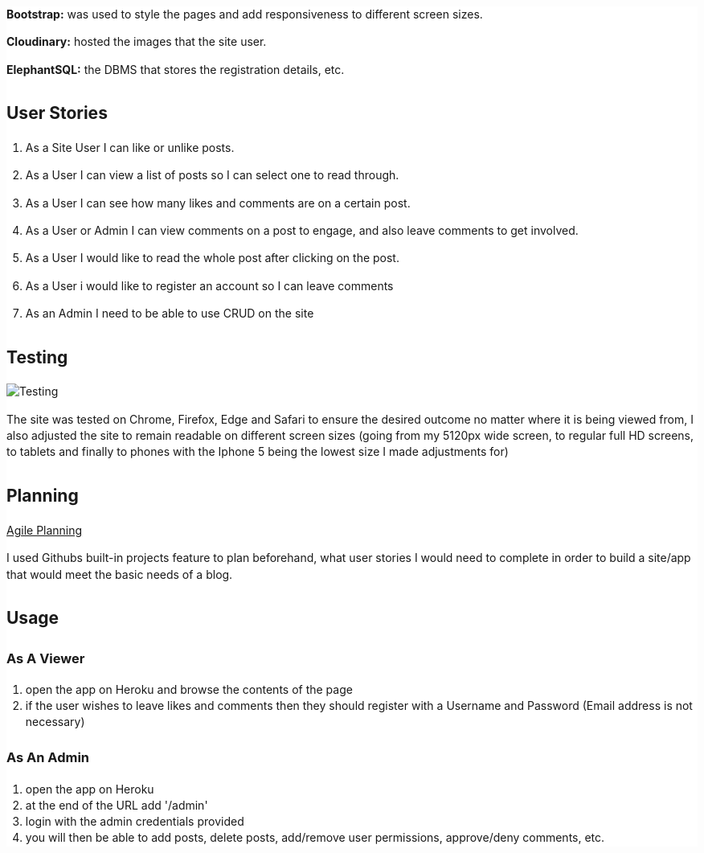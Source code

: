 **Bootstrap:** was used to style the pages and add responsiveness to different screen sizes.

**Cloudinary:** hosted the images that the site user.

**ElephantSQL:** the DBMS that stores the registration details, etc.


## User Stories

1. As a Site User I can like or unlike posts.

2. As a User I can view a list of posts so I can select one to read through.

3. As a User I can see how many likes and comments are on a certain post.

4. As a User or Admin I can view comments on a post to engage, and also leave comments to get involved.

5. As a User I would like to read the whole post after clicking on the post.

6. As a User i would like to register an account so I can leave comments

7. As an Admin I need to be able to use CRUD on the site

## Testing

![Testing](https://i.imgur.com/xhCrLhj.png)

The site was tested on Chrome, Firefox, Edge and Safari to ensure the desired outcome no matter where it is being viewed from, I also adjusted the site to remain readable on different screen sizes (going from my 5120px wide screen, to regular full HD screens, to tablets and finally to phones with the Iphone 5 being the lowest size I made adjustments for)

## Planning

[Agile Planning](https://github.com/users/Jacob-Yearoo/projects/1/views/1)

I used Githubs built-in projects feature to plan beforehand, what user stories I would need to complete in order to build a site/app that would meet the basic needs of a blog.

## Usage

### As A Viewer
1. open the app on Heroku and browse the contents of the page
2. if the user wishes to leave likes and comments then they should register with a Username and Password (Email address is not necessary)

### As An Admin
1. open the app on Heroku
2. at the end of the URL add '/admin'
3. login with the admin credentials provided
4. you will then be able to add posts, delete posts, add/remove user permissions, approve/deny comments, etc.
